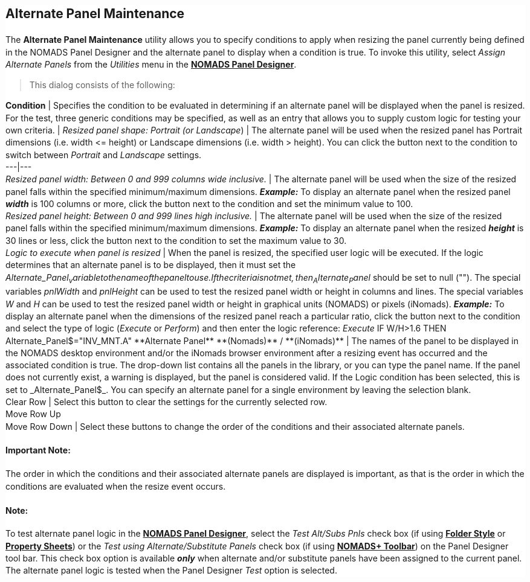 ##  Alternate Panel Maintenance

The **Alternate Panel Maintenance** utility allows you to specify conditions to apply when resizing the panel currently being defined in the NOMADS Panel Designer and the alternate panel to display when a condition is true. To invoke this utility, select _Assign Alternate Panels_ from the _Utilities_ menu in the **[NOMADS Panel Designer](../../Panel%20Designer/Introduction.md)**.

> This dialog consists of the following:

**Condition** |  Specifies the condition to be evaluated in determining if an alternate panel will be displayed when the panel is resized. For the test, three generic conditions may be specified, as well as an entry that allows you to supply custom logic for testing your own criteria. |  _Resized panel shape: Portrait_  _(or Landscape_) |  The alternate panel will be used when the resized panel has Portrait dimensions (i.e. width <= height) or Landscape dimensions (i.e. width > height). You can click the button next to the condition to switch between _Portrait_ and _Landscape_ settings.  
---|---  
_Resized panel width: Between 0 and 999 columns wide inclusive._ |  The alternate panel will be used when the size of the resized panel falls within the specified minimum/maximum dimensions. **_Example:_** To display an alternate panel when the resized panel **_width_** is 100 columns or more, click the button next to the condition and set the minimum value to 100.  
_Resized panel height: Between 0 and 999 lines high inclusive._ |  The alternate panel will be used when the size of the resized panel falls within the specified minimum/maximum dimensions. **_Example:_** To display an alternate panel when the resized **_height_** is 30 lines or less, click the button next to the condition to set the maximum value to 30.  
_Logic to execute when panel is resized_ |  When the panel is resized, the specified user logic will be executed. If the logic determines that an alternate panel is to be displayed, then it must set the _Alternate_Panel$_ variable to the name of the panel to use. If the criteria is not met, then _Alternate_Panel$_ should be set to null (""). The special variables _pnlWidth_ and _pnlHeight_ can be used to test the resized panel width or height in columns and lines. The special variables _W_ and _H_ can be used to test the resized panel width or height in graphical units (NOMADS) or pixels (iNomads). **_Example:_** To display an alternate panel when the dimensions of the resized panel reach a particular ratio, click the button next to the condition and select the type of logic (_Execute_ or _Perform_) and then enter the logic reference: _Execute_ IF W/H>1.6 THEN Alternate_Panel$="INV_MNT.A"  
**Alternate Panel**  
**(Nomads)** / **(iNomads)** |  The names of the panel to be displayed in the NOMADS desktop environment and/or the iNomads browser environment after a resizing event has occurred and the associated condition is true. The drop-down list contains all the panels in the library, or you can type the panel name. If the panel does not currently exist, a warning is displayed, but the panel is considered valid. If the Logic condition has been selected, this is set to _Alternate_Panel$_. You can specify an alternate panel for a single environment by leaving the selection blank.  
Clear Row |  Select this button to clear the settings for the currently selected row.  
Move Row Up  
Move Row Down |  Select these buttons to change the order of the conditions and their associated alternate panels.

#### **Important Note:**  
The order in which the conditions and their associated alternate panels are displayed is important, as that is the order in which the conditions are evaluated when the resize event occurs.  
  
#### **Note:**  
To test alternate panel logic in the **[NOMADS Panel Designer](../../Panel%20Designer/Introduction.md)**, select the _Test Alt/Subs Pnls_ check box (if using **[Folder Style](../../Panel%20Designer/Folder%20Style/Using%20the%20Folder%20Style.md)** or **[Property Sheets](../../Panel%20Designer/Properties%20Table/Overview.md)**) or the _Test using Alternate/Substitute Panels_ check box (if using **[NOMADS+ Toolbar](../../../NOMADS+%20Toolbar/Introduction.htm#testaltsub)**) on the Panel Designer tool bar. This check box option is available **_only_** when alternate and/or substitute panels have been assigned to the current panel. The alternate panel logic is tested when the Panel Designer _Test_ option is selected.  
  